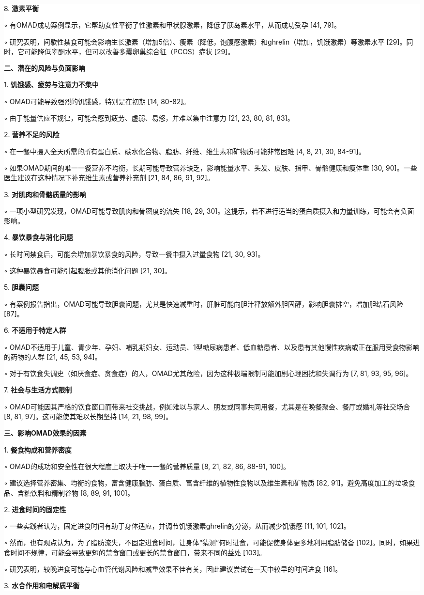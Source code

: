 8\. **激素平衡**

◦ 有OMAD成功案例显示，它帮助女性平衡了性激素和甲状腺激素，降低了胰岛素水平，从而成功受孕 [41, 79]。

◦ 研究表明，间歇性禁食可能会影响生长激素（增加5倍）、瘦素（降低，饱腹感激素）和ghrelin（增加，饥饿激素）等激素水平 [29]。同时，它可能降低睾酮水平，但可以改善多囊卵巢综合征（PCOS）症状 [29]。

**二、潜在的风险与负面影响**

1\. **饥饿感、疲劳与注意力不集中**

◦ OMAD可能导致强烈的饥饿感，特别是在初期 [14, 80-82]。

◦ 由于能量供应不规律，可能会感到疲劳、虚弱、易怒，并难以集中注意力 [21, 23, 80, 81, 83]。

2\. **营养不足的风险**

◦ 在一餐中摄入全天所需的所有蛋白质、碳水化合物、脂肪、纤维、维生素和矿物质可能非常困难 [4, 8, 21, 30, 84-91]。

◦ 如果OMAD期间的唯一一餐营养不均衡，长期可能导致营养缺乏，影响能量水平、头发、皮肤、指甲、骨骼健康和瘦体重 [30, 90]。一些医生建议在这种情况下补充维生素或营养补充剂 [21, 84, 86, 91, 92]。

3\. **对肌肉和骨骼质量的影响**

◦ 一项小型研究发现，OMAD可能导致肌肉和骨密度的流失 [18, 29, 30]。这提示，若不进行适当的蛋白质摄入和力量训练，可能会有负面影响。

4\. **暴饮暴食与消化问题**

◦ 长时间禁食后，可能会增加暴饮暴食的风险，导致一餐中摄入过量食物 [21, 30, 93]。

◦ 这种暴饮暴食可能引起腹胀或其他消化问题 [21, 30]。

5\. **胆囊问题**

◦ 有案例报告指出，OMAD可能导致胆囊问题，尤其是快速减重时，肝脏可能向胆汁释放额外胆固醇，影响胆囊排空，增加胆结石风险 [87]。

6\. **不适用于特定人群**

◦ OMAD不适用于儿童、青少年、孕妇、哺乳期妇女、运动员、1型糖尿病患者、低血糖患者、以及患有其他慢性疾病或正在服用受食物影响的药物的人群 [21, 45, 53, 94]。

◦ 对于有饮食失调史（如厌食症、贪食症）的人，OMAD尤其危险，因为这种极端限制可能加剧心理困扰和失调行为 [7, 81, 93, 95, 96]。

7\. **社会与生活方式限制**

◦ OMAD可能因其严格的饮食窗口而带来社交挑战，例如难以与家人、朋友或同事共同用餐，尤其是在晚餐聚会、餐厅或婚礼等社交场合 [8, 81, 97]。这可能使其难以长期坚持 [14, 21, 98, 99]。

**三、影响OMAD效果的因素**

1\. **餐食构成和营养密度**

◦ OMAD的成功和安全性在很大程度上取决于唯一一餐的营养质量 [8, 21, 82, 86, 88-91, 100]。

◦ 建议选择营养密集、均衡的食物，富含健康脂肪、蛋白质、富含纤维的植物性食物以及维生素和矿物质 [82, 91]。避免高度加工的垃圾食品、含糖饮料和精制谷物 [8, 89, 91, 100]。

2\. **进食时间的固定性**

◦ 一些实践者认为，固定进食时间有助于身体适应，并调节饥饿激素ghrelin的分泌，从而减少饥饿感 [11, 101, 102]。

◦ 然而，也有观点认为，为了脂肪流失，不固定进食时间，让身体“猜测”何时进食，可能促使身体更多地利用脂肪储备 [102]。同时，如果进食时间不规律，可能会导致更短的禁食窗口或更长的禁食窗口，带来不同的益处 [103]。

◦ 研究表明，较晚进食可能与心血管代谢风险和减重效果不佳有关，因此建议尝试在一天中较早的时间进食 [16]。

3\. **水合作用和电解质平衡**
